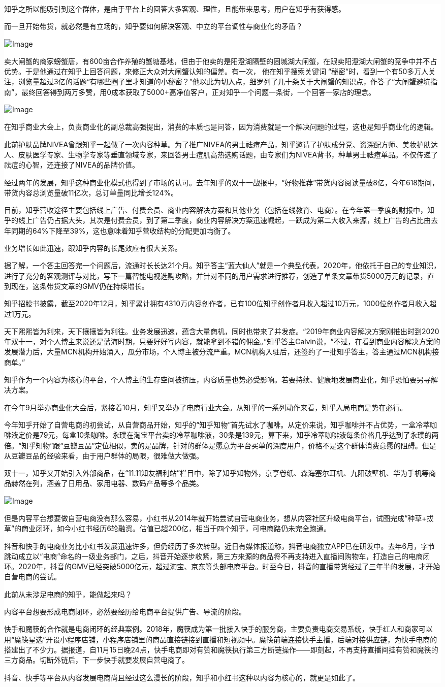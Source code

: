 知乎之所以能吸引到这个群体，是由于平台上的回答大多客观、理性，且能带来思考，用户在知乎有获得感。

而一旦开始带货，就必然是有立场的，知乎要如何解决客观、中立的平台调性与商业化的矛盾？

![Image](https://p5.toutiaoimg.com/origin/pgc-image/05955dd510754c08943d85b5672b5438?from=pc)

卖大闸蟹的商家螃蟹唐，有600亩合作养殖的蟹塘基地，但由于他卖的是阳澄湖隔壁的固城湖大闸蟹，在跟卖阳澄湖大闸蟹的竞争中并不占优势。于是他通过在知乎上回答问题，来修正大众对大闸蟹认知的偏差。有一次， 他在知乎搜索关键词 “秘密”时，看到一个有50多万人关注，浏览量超过3亿的话题“有哪些圈子里才知道的小秘密？”他以此为切入点，细罗列了几十条关于大闸蟹的知识点，作答了“大闸蟹避坑指南”，最终回答得到两万多赞，用0成本获取了5000+高净值客户，正对知乎一个问题一条街，一个回答一家店的理念。

![Image](https://p5.toutiaoimg.com/origin/pgc-image/b46daa95ffeb468d9cc39f7c509ae635.png?from=pc)

在知乎商业大会上，负责商业化的副总裁高强提出，消费的本质也是问答，因为消费就是一个解决问题的过程，这也是知乎商业化的逻辑。

此前护肤品牌NIVEA曾跟知乎一起做了一次内容种草。为了推广NIVEA的男士祛痘产品，知乎邀请了护肤成分党、资深配方师、美妆护肤达人、皮肤医学专家、生物学专家等垂直领域专家，来回答男士痘肌高热选购话题，由专家们为NIVEA背书，种草男士祛痘单品。不仅传递了祛痘的心智，还连接了NIVEA的品牌价值。

经过两年的发展，知乎这种商业化模式也得到了市场的认可。去年知乎的双十一战报中，“好物推荐”带货内容阅读量破8亿，今年618期间，带货内容总浏览量破11亿次，总订单量同比增长124%。

目前，知乎营收途径主要包括线上广告、付费会员、商业内容解决方案和其他业务（包括在线教育、电商）。在今年第一季度的财报中，知乎的线上广告仍占据大头，其次是付费会员，到了第二季度，商业内容解决方案迅速崛起，一跃成为第二大收入来源，线上广告的占比由去年同期的64%下降至39%，这也意味着知乎营收结构的分配更加均衡了。

业务增长如此迅速，跟知乎内容的长尾效应有很大关系。

据了解，一个答主回答完一个问题后，流通时长长达21个月。知乎答主“蓝大仙人”就是一个典型代表，2020年，他依托于自己的专业知识，进行了充分的客观测评与对比，写下一篇智能电视选购攻略，并针对不同的用户需求进行推荐，创造了单条文章带货5000万元的记录，直到现在，这条带货文章的GMV仍在持续增长。

知乎招股书披露，截至2020年12月，知乎累计拥有4310万内容创作者，已有100位知乎创作者月收入超过10万元，1000位创作者月收入超过1万元。

天下熙熙皆为利来，天下攘攘皆为利往。业务发展迅速，蕴含大量商机，同时也带来了并发症。“2019年商业内容解决方案刚推出时到2020年双十一，对个人博主来说还是蓝海时期，只要好好写内容，就能拿到不错的佣金。”知乎答主Calvin说，“不过，在看到商业内容解决方案的发展潜力后，大量MCN机构开始涌入，瓜分市场，个人博主被分流严重。MCN机构入驻后，还签约了一批知乎答主，答主通过MCN机构接商单。”

知乎作为一个内容为核心的平台，个人博主的生存空间被挤压，内容质量也势必受影响。若要持续、健康地发展商业化，知乎恐怕要另寻解决方案。

在今年9月举办商业化大会后，紧接着10月，知乎又举办了电商行业大会。从知乎的一系列动作来看，知乎入局电商是势在必行。

今年知乎开始了自营电商的初尝试，从自营商品开始，知乎的“知乎知物”首先试水了咖啡。从定价来说，知乎咖啡并不占优势，一盒冷萃咖啡液定价是79元，每盒10条咖啡。永璞在淘宝平台卖的冷萃咖啡液，30条是139元，算下来，知乎冷萃咖啡液每条价格几乎达到了永璞的两倍。“知乎知物”跟“豆瓣豆品”定位相似，卖的是品牌，针对的群体是愿意为平台买单的深度用户，价格不是这个群体消费意愿的阻碍。但是从豆瓣豆品的经验来看，由于用户群体的局限，很难做大做强。

双十一，知乎又开始引入外部商品，在“11.11知友福利站”栏目中，除了知乎知物外，京亨卷纸、森海塞尔耳机、九阳破壁机、华为手机等商品赫然在列，涵盖了日用品、家用电器、数码产品等多个品类。

![Image](https://p5.toutiaoimg.com/origin/pgc-image/c54a4dc4992a4346a8ad7352b68b5038.png?from=pc)

但是内容平台想要做自营电商没有那么容易，小红书从2014年就开始尝试自营电商业务，想从内容社区升级电商平台，试图完成“种草+拔草”的商业闭环，如今小红书经历6轮融资。估值已超200亿，相当于四个知乎，可电商路仍未完全跑通。

抖音和快手的电商业务比小红书发展迅速许多，但仍经历了多次转型。近日有媒体报道称，抖音电商独立APP已在研发中。去年6月，字节跳动成立以“电商”命名的一级业务部门，之后，抖音开始逐步收紧，第三方来源的商品将不再支持进入直播间购物车，打造自己的电商闭环。2020年，抖音的GMV已经突破5000亿元，超过淘宝、京东等头部电商平台。时至今日，抖音的直播带货经过了三年半的发展，才开始自营电商的尝试。

此前从未涉足电商的知乎，能做起来吗？

内容平台想要形成电商闭环，必然要经历给电商平台提供广告、导流的阶段。

快手和魔筷的合作就是电商闭环的经典案例。2018年，魔筷成为第一批接入快手的服务商，主要负责电商交易系统，快手红人和商家可以用“魔筷星选”开设小程序店铺，小程序店铺里的商品直接链接到直播和短视频中。魔筷前端连接快手主播，后端对接供应链，为快手电商的搭建出了不少力。据报道，自11月15日晚24点，快手电商即对有赞和魔筷执行第三方断链操作——即刻起，不再支持直播间挂有赞和魔筷的三方商品。切断外链后，下一步快手就要发展自营电商了。

抖音、快手等平台从内容发展电商尚且经过这么漫长的阶段，知乎和小红书这种以内容为核心的，就更是如此了。
